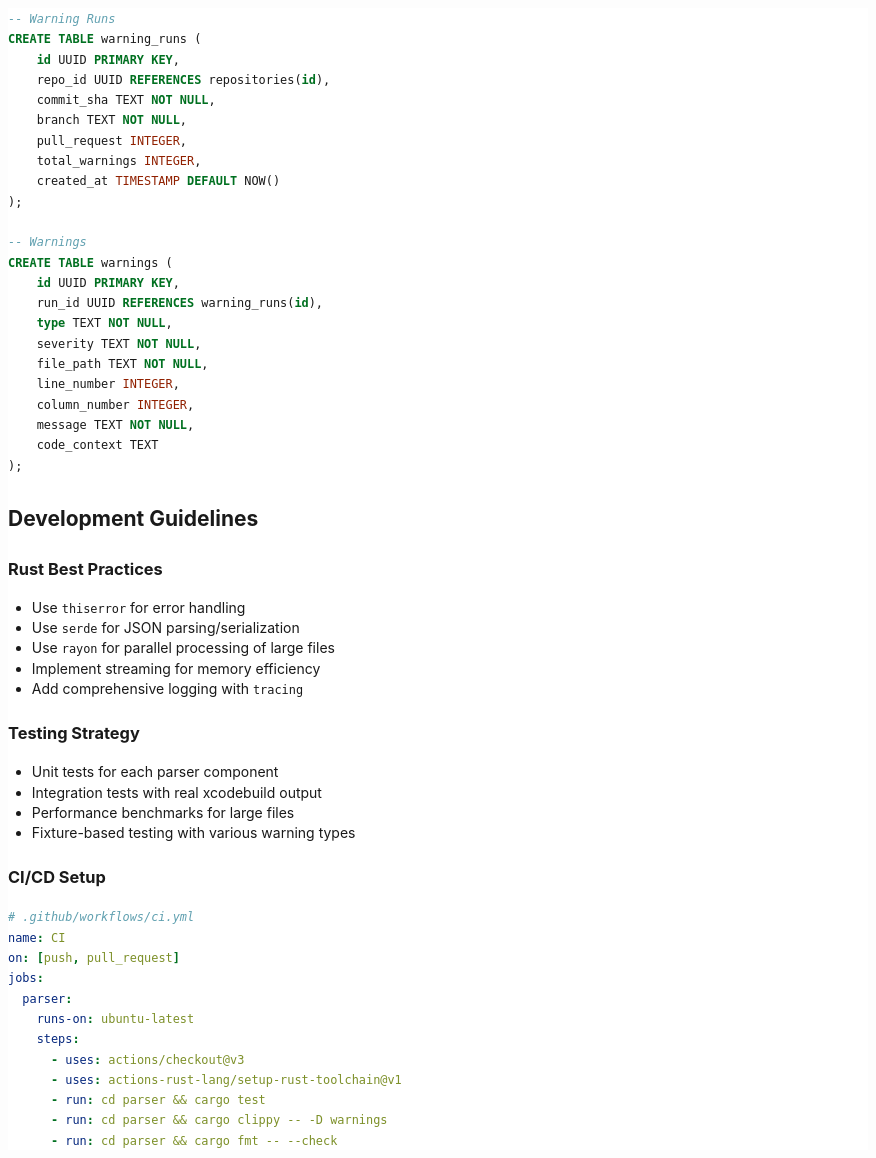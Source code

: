 ```sql
-- Warning Runs
CREATE TABLE warning_runs (
    id UUID PRIMARY KEY,
    repo_id UUID REFERENCES repositories(id),
    commit_sha TEXT NOT NULL,
    branch TEXT NOT NULL,
    pull_request INTEGER,
    total_warnings INTEGER,
    created_at TIMESTAMP DEFAULT NOW()
);

-- Warnings
CREATE TABLE warnings (
    id UUID PRIMARY KEY,
    run_id UUID REFERENCES warning_runs(id),
    type TEXT NOT NULL,
    severity TEXT NOT NULL,
    file_path TEXT NOT NULL,
    line_number INTEGER,
    column_number INTEGER,
    message TEXT NOT NULL,
    code_context TEXT
);
```

## Development Guidelines

### Rust Best Practices
- Use `thiserror` for error handling
- Use `serde` for JSON parsing/serialization
- Use `rayon` for parallel processing of large files
- Implement streaming for memory efficiency
- Add comprehensive logging with `tracing`

### Testing Strategy
- Unit tests for each parser component
- Integration tests with real xcodebuild output
- Performance benchmarks for large files
- Fixture-based testing with various warning types

### CI/CD Setup
```yaml
# .github/workflows/ci.yml
name: CI
on: [push, pull_request]
jobs:
  parser:
    runs-on: ubuntu-latest
    steps:
      - uses: actions/checkout@v3
      - uses: actions-rust-lang/setup-rust-toolchain@v1
      - run: cd parser && cargo test
      - run: cd parser && cargo clippy -- -D warnings
      - run: cd parser && cargo fmt -- --check
```
